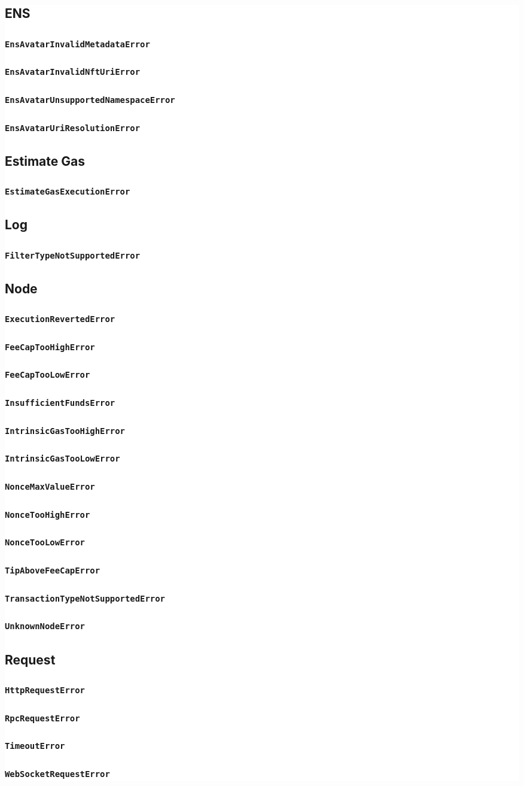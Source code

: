 ## ENS

### `EnsAvatarInvalidMetadataError`
### `EnsAvatarInvalidNftUriError`
### `EnsAvatarUnsupportedNamespaceError`
### `EnsAvatarUriResolutionError`

## Estimate Gas

### `EstimateGasExecutionError`

## Log

### `FilterTypeNotSupportedError`

## Node

### `ExecutionRevertedError`
### `FeeCapTooHighError`
### `FeeCapTooLowError`
### `InsufficientFundsError`
### `IntrinsicGasTooHighError`
### `IntrinsicGasTooLowError`
### `NonceMaxValueError`
### `NonceTooHighError`
### `NonceTooLowError`
### `TipAboveFeeCapError`
### `TransactionTypeNotSupportedError`
### `UnknownNodeError`

## Request

### `HttpRequestError`
### `RpcRequestError`
### `TimeoutError`
### `WebSocketRequestError`
